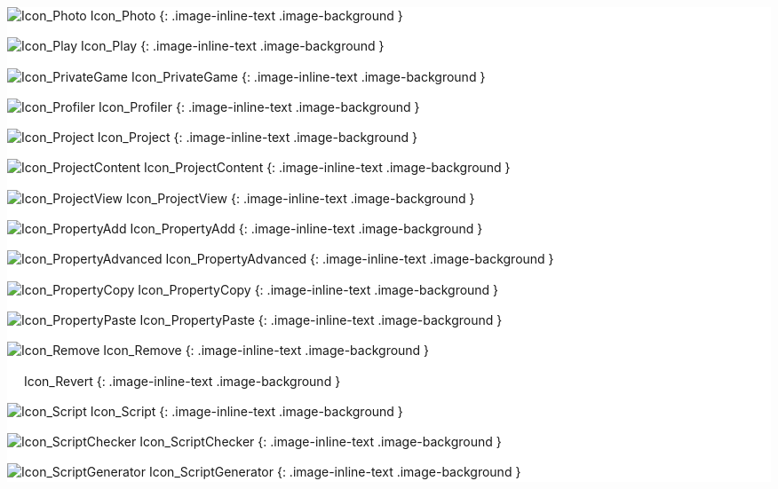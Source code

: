 ![Icon_Photo](img/EditorManual/icons/Icon_Photo.png "Icon_Photo") Icon_Photo
{: .image-inline-text .image-background }

![Icon_Play](img/EditorManual/icons/Icon_Play.png "Icon_Play") Icon_Play
{: .image-inline-text .image-background }

![Icon_PrivateGame](img/EditorManual/icons/Icon_PrivateGame.png "Icon_PrivateGame") Icon_PrivateGame
{: .image-inline-text .image-background }

![Icon_Profiler](img/EditorManual/icons/Icon_Profiler.png "Icon_Profiler") Icon_Profiler
{: .image-inline-text .image-background }

![Icon_Project](img/EditorManual/icons/Icon_Project.png "Icon_Project") Icon_Project
{: .image-inline-text .image-background }

![Icon_ProjectContent](img/EditorManual/icons/Icon_ProjectContent.png "Icon_ProjectContent") Icon_ProjectContent
{: .image-inline-text .image-background }

![Icon_ProjectView](img/EditorManual/icons/Icon_ProjectView.png "Icon_ProjectView") Icon_ProjectView
{: .image-inline-text .image-background }

![Icon_PropertyAdd](img/EditorManual/icons/Icon_PropertyAdd.png "Icon_PropertyAdd") Icon_PropertyAdd
{: .image-inline-text .image-background }

![Icon_PropertyAdvanced](img/EditorManual/icons/Icon_PropertyAdvanced.png "Icon_PropertyAdvanced") Icon_PropertyAdvanced
{: .image-inline-text .image-background }

![Icon_PropertyCopy](img/EditorManual/icons/Icon_PropertyCopy.png "Icon_PropertyCopy") Icon_PropertyCopy
{: .image-inline-text .image-background }

![Icon_PropertyPaste](img/EditorManual/icons/Icon_PropertyPaste.png "Icon_PropertyPaste") Icon_PropertyPaste
{: .image-inline-text .image-background }

![Icon_Remove](img/EditorManual/icons/Icon_Remove.png "Icon_Remove") Icon_Remove
{: .image-inline-text .image-background }

![Icon_Revert](img/EditorManual/icons/Icon_Revert.png "Icon_Revert") Icon_Revert
{: .image-inline-text .image-background }

![Icon_Script](img/EditorManual/icons/Icon_Script.png "Icon_Script") Icon_Script
{: .image-inline-text .image-background }

![Icon_ScriptChecker](img/EditorManual/icons/Icon_ScriptChecker.png "Icon_ScriptChecker") Icon_ScriptChecker
{: .image-inline-text .image-background }

![Icon_ScriptGenerator](img/EditorManual/icons/Icon_ScriptGenerator.png "Icon_ScriptGenerator") Icon_ScriptGenerator
{: .image-inline-text .image-background }
